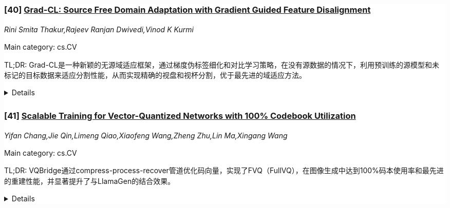 ### [40] [Grad-CL: Source Free Domain Adaptation with Gradient Guided Feature Disalignment](https://arxiv.org/abs/2509.10134)
*Rini Smita Thakur,Rajeev Ranjan Dwivedi,Vinod K Kurmi*

Main category: cs.CV

TL;DR: Grad-CL是一种新颖的无源域适应框架，通过梯度伪标签细化和对比学习策略，在没有源数据的情况下，利用预训练的源模型和未标记的目标数据来适应分割性能，从而实现精确的视盘和视杯分割，优于最先进的域适应方法。


<details><summary>Details</summary></details>


### [41] [Scalable Training for Vector-Quantized Networks with 100% Codebook Utilization](https://arxiv.org/abs/2509.10140)
*Yifan Chang,Jie Qin,Limeng Qiao,Xiaofeng Wang,Zheng Zhu,Lin Ma,Xingang Wang*

Main category: cs.CV

TL;DR: VQBridge通过compress-process-recover管道优化码向量，实现了FVQ（FullVQ），在图像生成中达到100%码本使用率和最先进的重建性能，并显著提升了与LlamaGen的结合效果。


<details>
  <summary>Details</summary>
Motivation: VQ训练不稳定，导致重建性能不佳和码本使用率低。

Method: 提出VQBridge，一个基于map函数法的投影器，通过compress-process-recover管道优化码向量，并与学习退火结合，实现FVQ。

Result: FVQ在不同码本配置下实现100%码本使用率，包括262k码本；在重建性能上达到最先进水平；在与LlamaGen结合时，rFID比VAR和DiT分别提升0.5和0.2。

Conclusion: FVQ是一种有效、可扩展且通用的方法，解决了VQ训练中的挑战，提高了图像生成质量，并强调了高质量分词器在自回归图像生成中的重要性。

Abstract: Vector quantization (VQ) is a key component in discrete tokenizers for image
generation, but its training is often unstable due to straight-through
estimation bias, one-step-behind updates, and sparse codebook gradients, which
lead to suboptimal reconstruction performance and low codebook usage. In this
work, we analyze these fundamental challenges and provide a simple yet
effective solution. To maintain high codebook usage in VQ networks (VQN) during
learning annealing and codebook size expansion, we propose VQBridge, a robust,
scalable, and efficient projector based on the map function method. VQBridge
optimizes code vectors through a compress-process-recover pipeline, enabling
stable and effective codebook training. By combining VQBridge with learning
annealing, our VQN achieves full (100%) codebook usage across diverse codebook
configurations, which we refer to as FVQ (FullVQ). Through extensive
experiments, we demonstrate that FVQ is effective, scalable, and generalizable:
it attains 100% codebook usage even with a 262k-codebook, achieves
state-of-the-art reconstruction performance, consistently improves with larger
codebooks, higher vector channels, or longer training, and remains effective
across different VQ variants. Moreover, when integrated with LlamaGen, FVQ
